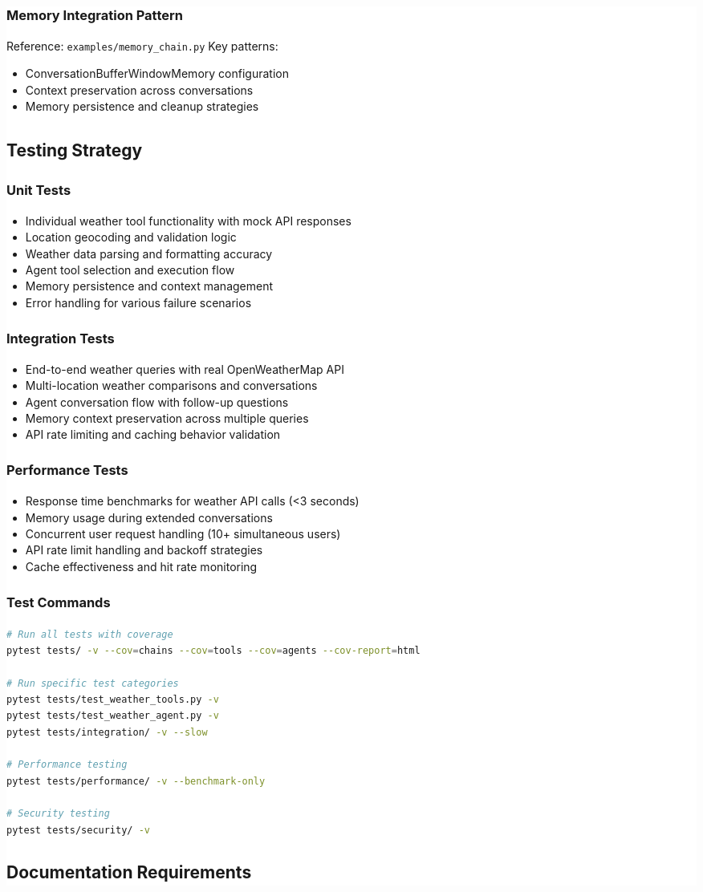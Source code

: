 ### Memory Integration Pattern
Reference: `examples/memory_chain.py`
Key patterns:
- ConversationBufferWindowMemory configuration
- Context preservation across conversations
- Memory persistence and cleanup strategies

## Testing Strategy

### Unit Tests
- Individual weather tool functionality with mock API responses
- Location geocoding and validation logic
- Weather data parsing and formatting accuracy
- Agent tool selection and execution flow
- Memory persistence and context management
- Error handling for various failure scenarios

### Integration Tests
- End-to-end weather queries with real OpenWeatherMap API
- Multi-location weather comparisons and conversations
- Agent conversation flow with follow-up questions
- Memory context preservation across multiple queries
- API rate limiting and caching behavior validation

### Performance Tests
- Response time benchmarks for weather API calls (<3 seconds)
- Memory usage during extended conversations
- Concurrent user request handling (10+ simultaneous users)
- API rate limit handling and backoff strategies
- Cache effectiveness and hit rate monitoring

### Test Commands
```bash
# Run all tests with coverage
pytest tests/ -v --cov=chains --cov=tools --cov=agents --cov-report=html

# Run specific test categories
pytest tests/test_weather_tools.py -v
pytest tests/test_weather_agent.py -v
pytest tests/integration/ -v --slow

# Performance testing
pytest tests/performance/ -v --benchmark-only

# Security testing
pytest tests/security/ -v
```

## Documentation Requirements
